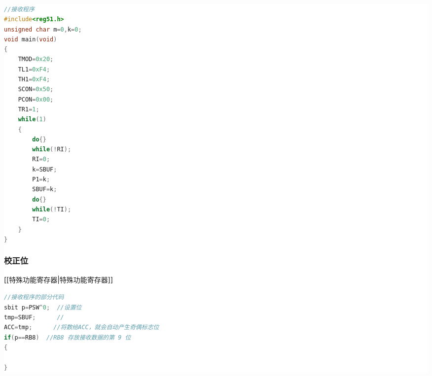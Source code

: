 ```C
//接收程序
#include<reg51.h>
unsigned char m=0,k=0;
void main(void)
{
	TMOD=0x20;
	TL1=0xF4;
	TH1=0xF4;
	SCON=0x50;
	PCON=0x00;
	TR1=1;
	while(1)
	{
	    do{}
	    while(!RI);
	    RI=0;
	    k=SBUF; 
	    P1=k;
	    SBUF=k;
	    do{}
	    while(!TI);
	    TI=0;
	}
}
```


### 校正位
[[特殊功能寄存器\|特殊功能寄存器]]

```C
//接收程序的部分代码
sbit p=PSW^0;  //设置位
tmp=SBUF;      //
ACC=tmp;      //将数给ACC，就会自动产生奇偶标志位
if(p==RB8)  //RB8 存放接收数据的第 9 位
{

}
```

